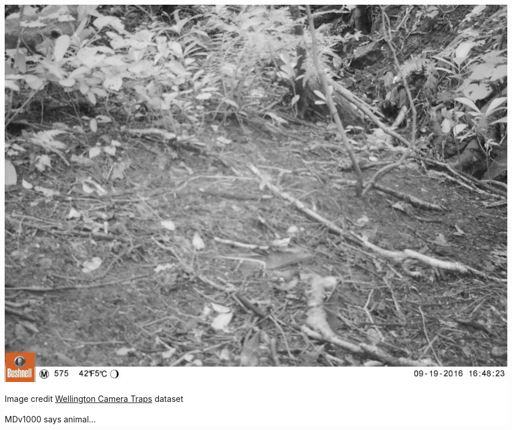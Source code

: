 <img src="release-images/missed_bird.jpg">

Image credit [Wellington Camera Traps](https://lila.science/datasets/wellingtoncameratraps) dataset

MDv1000 says animal...
